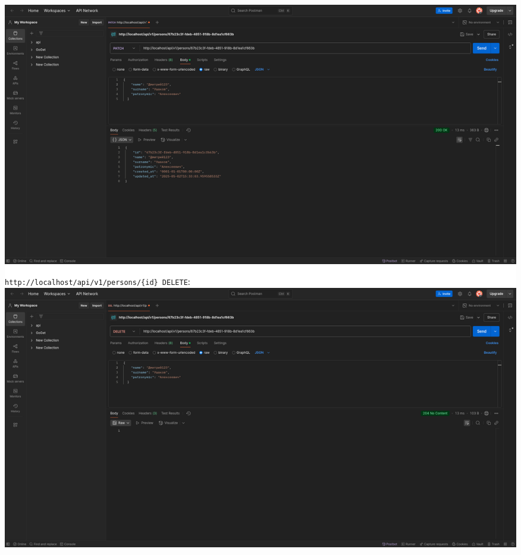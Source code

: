 ![alt text](docs/photo/persons-id-patch.png)

`http://localhost/api/v1/persons/{id} DELETE`:
![alt text](docs/photo/persons-id-delete.png)